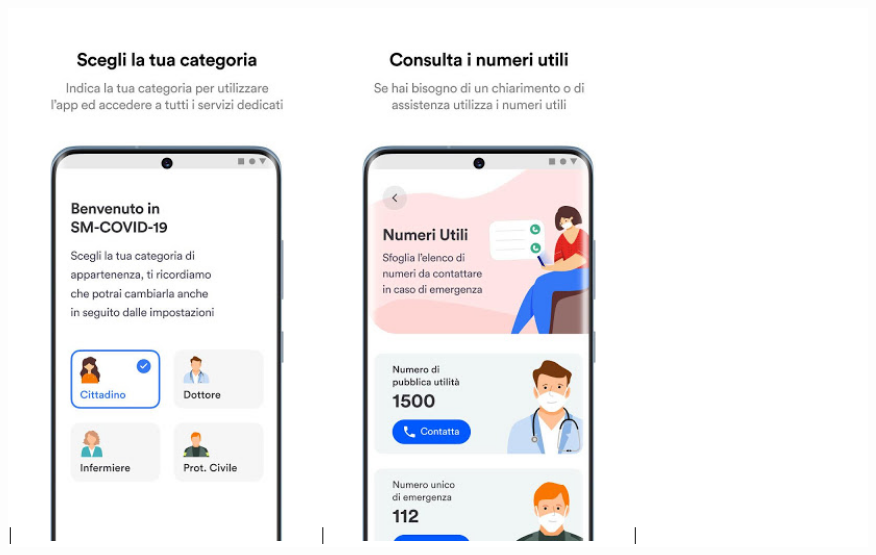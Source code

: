  | <img src="resources/it.softmining.projects.covid19.savelifestyle___4.5/screenshot_1.png" alt="screenshot" width="300"/>  | <img src="resources/it.softmining.projects.covid19.savelifestyle___4.5/screenshot_2.png" alt="screenshot" width="300"/>  |
